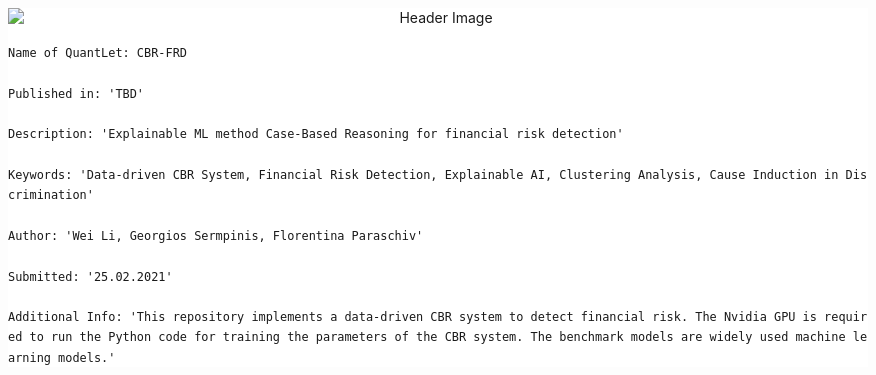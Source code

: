 <div style="margin: 0; padding: 0; text-align: center; border: none;">
<a href="https://quantlet.com" target="_blank" style="text-decoration: none; border: none;">
<img src="https://github.com/StefanGam/test-repo/blob/main/quantlet_design.png?raw=true" alt="Header Image" width="100%" style="margin: 0; padding: 0; display: block; border: none;" />
</a>
</div>

```
Name of QuantLet: CBR-FRD

Published in: 'TBD'

Description: 'Explainable ML method Case-Based Reasoning for financial risk detection'

Keywords: 'Data-driven CBR System, Financial Risk Detection, Explainable AI, Clustering Analysis, Cause Induction in Discrimination'

Author: 'Wei Li, Georgios Sermpinis, Florentina Paraschiv'

Submitted: '25.02.2021'

Additional Info: 'This repository implements a data-driven CBR system to detect financial risk. The Nvidia GPU is required to run the Python code for training the parameters of the CBR system. The benchmark models are widely used machine learning models.'

```
